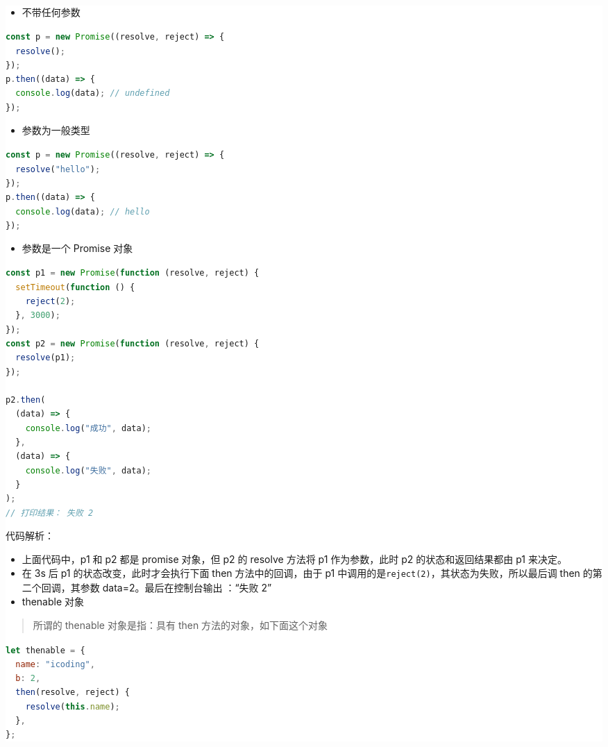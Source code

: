- 不带任何参数

```js
const p = new Promise((resolve, reject) => {
  resolve();
});
p.then((data) => {
  console.log(data); // undefined
});
```

- 参数为一般类型

```js
const p = new Promise((resolve, reject) => {
  resolve("hello");
});
p.then((data) => {
  console.log(data); // hello
});
```

- 参数是一个 Promise 对象

```js
const p1 = new Promise(function (resolve, reject) {
  setTimeout(function () {
    reject(2);
  }, 3000);
});
const p2 = new Promise(function (resolve, reject) {
  resolve(p1);
});

p2.then(
  (data) => {
    console.log("成功", data);
  },
  (data) => {
    console.log("失败", data);
  }
);
// 打印结果： 失败 2
```

代码解析：

- 上面代码中，p1 和 p2 都是 promise 对象，但 p2 的 resolve 方法将 p1 作为参数，此时 p2 的状态和返回结果都由 p1 来决定。
- 在 3s 后 p1 的状态改变，此时才会执行下面 then 方法中的回调，由于 p1 中调用的是`reject(2)`，其状态为失败，所以最后调 then 的第二个回调，其参数 data=2。最后在控制台输出 ：“失败 2”
- thenable 对象

> 所谓的 thenable 对象是指：具有 then 方法的对象，如下面这个对象

```js
let thenable = {
  name: "icoding",
  b: 2,
  then(resolve, reject) {
    resolve(this.name);
  },
};
```
